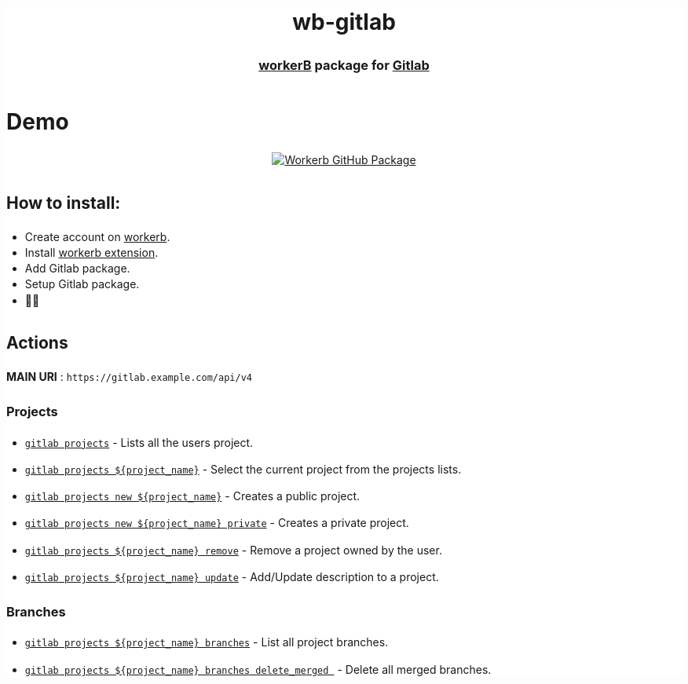 <h1 align="center">wb-gitlab</h1>
<h3 align="center"><a href="https://workerb.io/">workerB</a> package for <a href="https://gitlab.com/">Gitlab</a></h3>

# Demo
<div align="center">
  <a href="http://www.youtube.com/watch?v=FZogrzyMrEM">
     <img 
       src="https://user-images.githubusercontent.com/29889620/88480229-5ce5b200-cf72-11ea-803f-c2621d4570d4.png"
       alt="Workerb GitHub Package" 
       style="width:100%;"
      >
  </a>
</div>

## How to install:
* Create account on [workerb](https://workerb.io/).
* Install [workerb extension](https://chrome.google.com/webstore/detail/jdbakbjkiklbibfccegfejjdlcgpnnpe).
* Add Gitlab package.
* Setup Gitlab package.
*  🚀🚀

## Actions

**MAIN URI** : `https://gitlab.example.com/api/v4`

### Projects
* [`gitlab projects`](./src/actions/projects/options.ts) - Lists all the users project.

* [`gitlab projects ${project_name}`](./src/actions/projects/options/index.ts) - Select the current project from the projects lists.

* [`gitlab projects new ${project_name}`](./src/actions/projects/new.ts) - Creates a public project.

* [`gitlab projects new ${project_name} private`](./src/actions/projects/new.ts) - Creates a private project.

* [`gitlab projects ${project_name} remove`](./src/actions/projects/options/remove.ts) - Remove a project owned by the user.

* [`gitlab projects ${project_name} update`](./src/actions/projects/options/update.ts) - Add/Update description to a project.

### Branches
* [`gitlab projects ${project_name} branches`](./src/actions/projects/options/branches/options.ts) - List all project branches.

* [`gitlab projects ${project_name} branches delete_merged `](./src/actions/projects/options/branches/delete_merged.ts) - Delete all merged branches.
